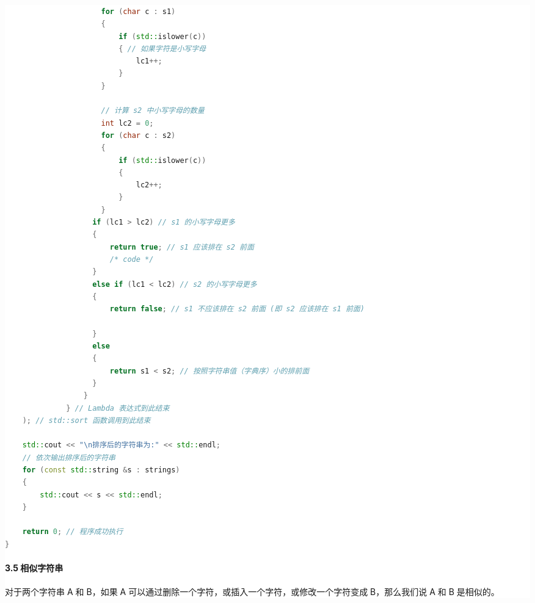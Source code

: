 ```cpp
                      for (char c : s1)
                      {
                          if (std::islower(c))
                          { // 如果字符是小写字母
                              lc1++;
                          }
                      }

                      // 计算 s2 中小写字母的数量
                      int lc2 = 0;
                      for (char c : s2)
                      {
                          if (std::islower(c))
                          {
                              lc2++;
                          }
                      }
                    if (lc1 > lc2) // s1 的小写字母更多
                    {
                        return true; // s1 应该排在 s2 前面
                        /* code */
                    }
                    else if (lc1 < lc2) // s2 的小写字母更多
                    {
                        return false; // s1 不应该排在 s2 前面 (即 s2 应该排在 s1 前面)

                    }
                    else
                    {
                        return s1 < s2; // 按照字符串值（字典序）小的排前面
                    }
                  }
              } // Lambda 表达式到此结束
    ); // std::sort 函数调用到此结束

    std::cout << "\n排序后的字符串为:" << std::endl;
    // 依次输出排序后的字符串
    for (const std::string &s : strings)
    {
        std::cout << s << std::endl;
    }

    return 0; // 程序成功执行
}
```



#### 3.5 相似字符串

对于两个字符串 A 和 B，如果 A 可以通过删除一个字符，或插入一个字符，或修改一个字符变成 B，那么我们说 A 和 B 是相似的。
